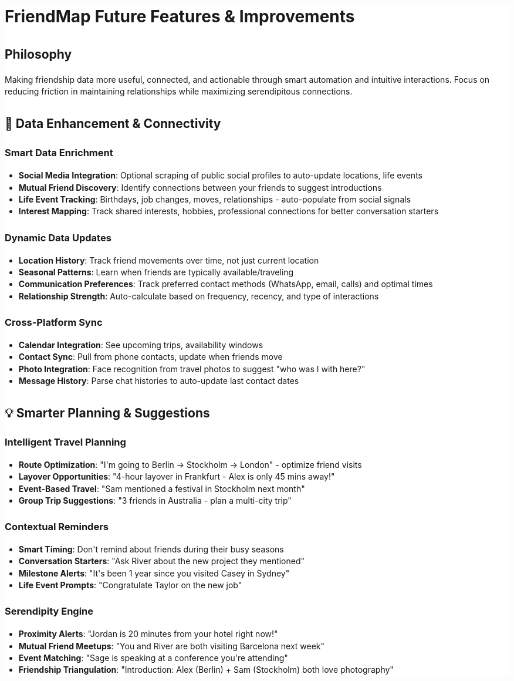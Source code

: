 # FriendMap Future Features & Improvements

## Philosophy
Making friendship data more useful, connected, and actionable through smart automation and intuitive interactions. Focus on reducing friction in maintaining relationships while maximizing serendipitous connections.

## 🔄 Data Enhancement & Connectivity

### Smart Data Enrichment
- **Social Media Integration**: Optional scraping of public social profiles to auto-update locations, life events
- **Mutual Friend Discovery**: Identify connections between your friends to suggest introductions
- **Life Event Tracking**: Birthdays, job changes, moves, relationships - auto-populate from social signals
- **Interest Mapping**: Track shared interests, hobbies, professional connections for better conversation starters

### Dynamic Data Updates
- **Location History**: Track friend movements over time, not just current location
- **Seasonal Patterns**: Learn when friends are typically available/traveling
- **Communication Preferences**: Track preferred contact methods (WhatsApp, email, calls) and optimal times
- **Relationship Strength**: Auto-calculate based on frequency, recency, and type of interactions

### Cross-Platform Sync
- **Calendar Integration**: See upcoming trips, availability windows
- **Contact Sync**: Pull from phone contacts, update when friends move
- **Photo Integration**: Face recognition from travel photos to suggest "who was I with here?"
- **Message History**: Parse chat histories to auto-update last contact dates

## 💡 Smarter Planning & Suggestions

### Intelligent Travel Planning
- **Route Optimization**: "I'm going to Berlin → Stockholm → London" - optimize friend visits
- **Layover Opportunities**: "4-hour layover in Frankfurt - Alex is only 45 mins away!"
- **Event-Based Travel**: "Sam mentioned a festival in Stockholm next month"
- **Group Trip Suggestions**: "3 friends in Australia - plan a multi-city trip"

### Contextual Reminders
- **Smart Timing**: Don't remind about friends during their busy seasons
- **Conversation Starters**: "Ask River about the new project they mentioned"
- **Milestone Alerts**: "It's been 1 year since you visited Casey in Sydney"
- **Life Event Prompts**: "Congratulate Taylor on the new job"

### Serendipity Engine
- **Proximity Alerts**: "Jordan is 20 minutes from your hotel right now!"
- **Mutual Friend Meetups**: "You and River are both visiting Barcelona next week"
- **Event Matching**: "Sage is speaking at a conference you're attending"
- **Friendship Triangulation**: "Introduction: Alex (Berlin) + Sam (Stockholm) both love photography"
